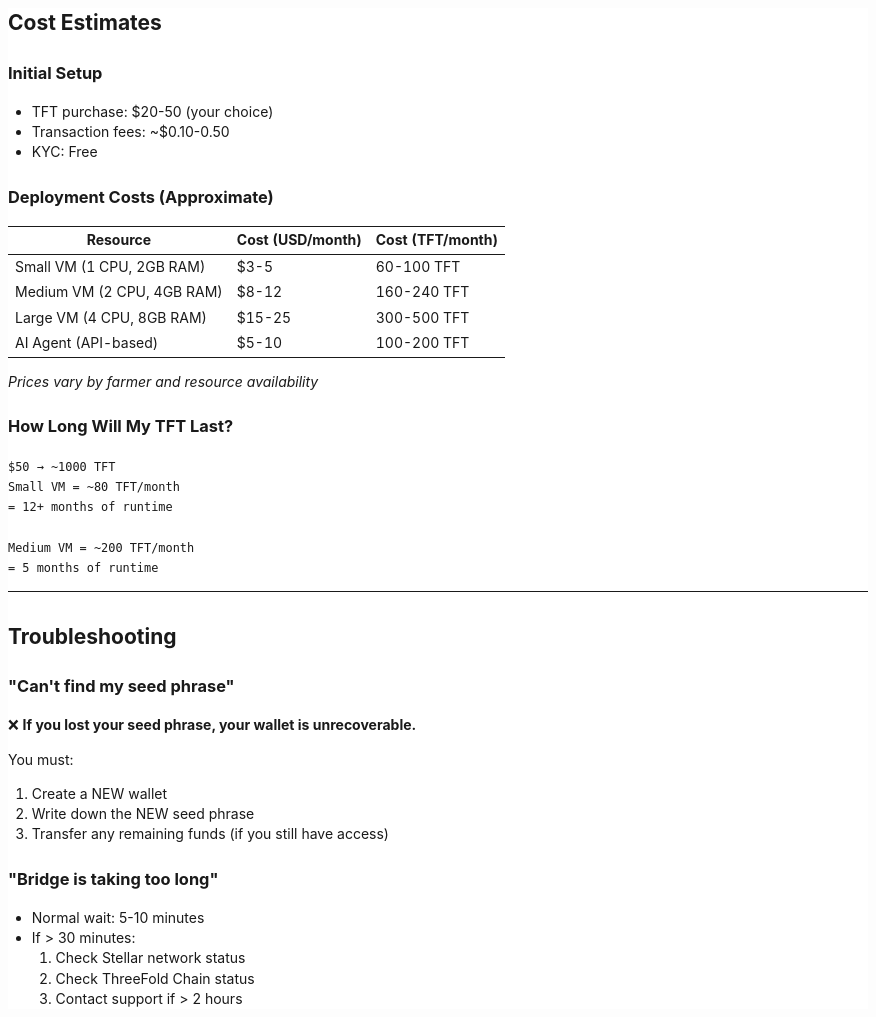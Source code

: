 
## Cost Estimates

### Initial Setup
- TFT purchase: $20-50 (your choice)
- Transaction fees: ~$0.10-0.50
- KYC: Free

### Deployment Costs (Approximate)

| Resource | Cost (USD/month) | Cost (TFT/month) |
|----------|------------------|------------------|
| Small VM (1 CPU, 2GB RAM) | $3-5 | 60-100 TFT |
| Medium VM (2 CPU, 4GB RAM) | $8-12 | 160-240 TFT |
| Large VM (4 CPU, 8GB RAM) | $15-25 | 300-500 TFT |
| AI Agent (API-based) | $5-10 | 100-200 TFT |

*Prices vary by farmer and resource availability*

### How Long Will My TFT Last?

```
$50 → ~1000 TFT
Small VM = ~80 TFT/month
= 12+ months of runtime

Medium VM = ~200 TFT/month  
= 5 months of runtime
```

---

## Troubleshooting

### "Can't find my seed phrase"

❌ **If you lost your seed phrase, your wallet is unrecoverable.**

You must:
1. Create a NEW wallet
2. Write down the NEW seed phrase
3. Transfer any remaining funds (if you still have access)

### "Bridge is taking too long"

- Normal wait: 5-10 minutes
- If > 30 minutes:
  1. Check Stellar network status
  2. Check ThreeFold Chain status
  3. Contact support if > 2 hours
